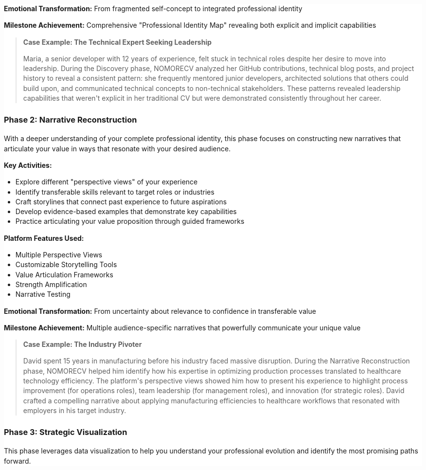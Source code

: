 **Emotional Transformation:**
From fragmented self-concept to integrated professional identity

**Milestone Achievement:**
Comprehensive "Professional Identity Map" revealing both explicit and implicit capabilities

> **Case Example: The Technical Expert Seeking Leadership**
>
> Maria, a senior developer with 12 years of experience, felt stuck in technical roles despite her desire to move into leadership. During the Discovery phase, NOMORECV analyzed her GitHub contributions, technical blog posts, and project history to reveal a consistent pattern: she frequently mentored junior developers, architected solutions that others could build upon, and communicated technical concepts to non-technical stakeholders. These patterns revealed leadership capabilities that weren't explicit in her traditional CV but were demonstrated consistently throughout her career.

### Phase 2: Narrative Reconstruction

With a deeper understanding of your complete professional identity, this phase focuses on constructing new narratives that articulate your value in ways that resonate with your desired audience.

**Key Activities:**

- Explore different "perspective views" of your experience
- Identify transferable skills relevant to target roles or industries
- Craft storylines that connect past experience to future aspirations
- Develop evidence-based examples that demonstrate key capabilities
- Practice articulating your value proposition through guided frameworks

**Platform Features Used:**

- Multiple Perspective Views
- Customizable Storytelling Tools
- Value Articulation Frameworks
- Strength Amplification
- Narrative Testing

**Emotional Transformation:**
From uncertainty about relevance to confidence in transferable value

**Milestone Achievement:**
Multiple audience-specific narratives that powerfully communicate your unique value

> **Case Example: The Industry Pivoter**
>
> David spent 15 years in manufacturing before his industry faced massive disruption. During the Narrative Reconstruction phase, NOMORECV helped him identify how his expertise in optimizing production processes translated to healthcare technology efficiency. The platform's perspective views showed him how to present his experience to highlight process improvement (for operations roles), team leadership (for management roles), and innovation (for strategic roles). David crafted a compelling narrative about applying manufacturing efficiencies to healthcare workflows that resonated with employers in his target industry.

### Phase 3: Strategic Visualization

This phase leverages data visualization to help you understand your professional evolution and identify the most promising paths forward.
